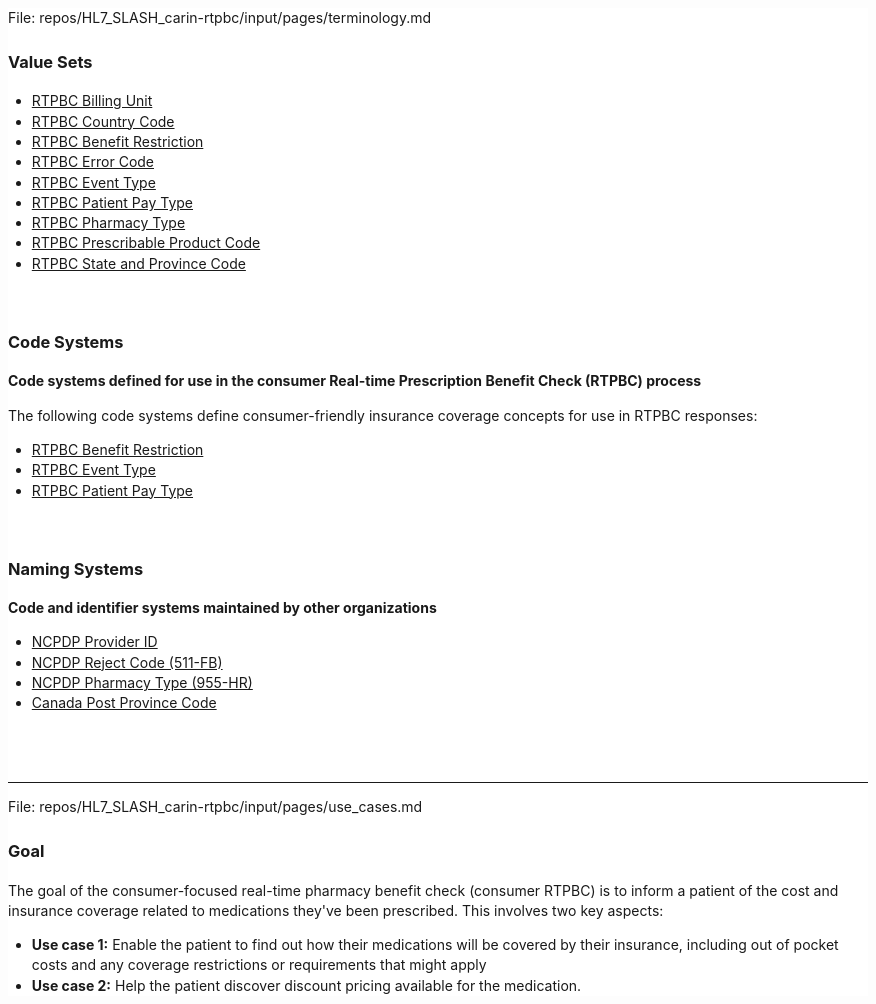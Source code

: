 File: repos/HL7_SLASH_carin-rtpbc/input/pages/terminology.md

### Value Sets

- [RTPBC Billing Unit](ValueSet-rtpbc-billing-unit.html)
- [RTPBC Country Code](ValueSet-rtpbc-country-code.html)
- [RTPBC Benefit Restriction](ValueSet-rtpbc-benefit-restriction.html)
- [RTPBC Error Code](ValueSet-rtpbc-error-code.html)
- [RTPBC Event Type](ValueSet-rtpbc-event-type.html)
- [RTPBC Patient Pay Type](ValueSet-rtpbc-patient-pay-type.html)
- [RTPBC Pharmacy Type](ValueSet-rtpbc-pharmacy-type.html)
- [RTPBC Prescribable Product Code](ValueSet-rtpbc-prescribable-product-code.html)
- [RTPBC State and Province Code](ValueSet-rtpbc-state-and-province-code.html)

<br>

### Code Systems

**Code systems defined for use in the consumer Real-time Prescription Benefit Check (RTPBC) process**

The following code systems define consumer-friendly insurance coverage concepts for use in RTPBC responses: 
- [RTPBC Benefit Restriction](CodeSystem-rtpbc-benefit-restriction.html)
- [RTPBC Event Type](CodeSystem-rtpbc-event-type.html)
- [RTPBC Patient Pay Type](CodeSystem-rtpbc-patient-pay-type.html)

<br>

### Naming Systems

**Code and identifier systems maintained by other organizations**

- [NCPDP Provider ID](NamingSystem-rtpbc-NamingSystem-ncpdp-provider-id.html)
- [NCPDP Reject Code (511-FB)](NamingSystem-rtpbc-NamingSystem-ncpdp-reject-code.html)
- [NCPDP Pharmacy Type (955-HR)](NamingSystem-rtpbc-NamingSystem-ncpdp-pharmacy-type.html)
- [Canada Post Province Code](NamingSystem-rtpbc-NamingSystem-canada-post-province-code.html)


<br><br>




---

File: repos/HL7_SLASH_carin-rtpbc/input/pages/use_cases.md

### Goal

The goal of the consumer-focused real-time pharmacy benefit check (consumer RTPBC) is to inform a patient of the cost and insurance coverage related to medications they've been prescribed. This involves two key aspects:

* **Use case 1:** Enable the patient to find out how their medications will be covered by their insurance, including out of pocket costs and any coverage restrictions or requirements that might apply
* **Use case 2:** Help the patient discover discount pricing available for the medication. 
  <br/>
